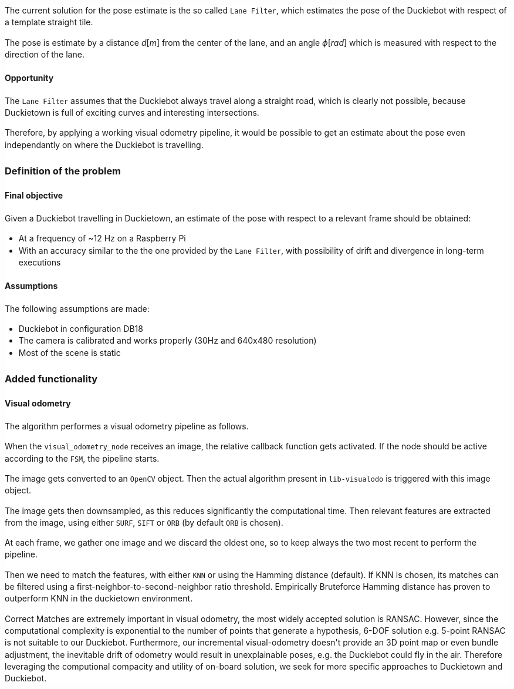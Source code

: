 The current solution for the pose estimate is the so called `Lane Filter`, which estimates the pose of the Duckiebot with respect of a template straight tile.

The pose is estimate by a distance $d[m]$ from the center of the lane, and an angle $\phi[rad]$ which is measured with respect to the direction of the lane.

#### Opportunity

The `Lane Filter` assumes that the Duckiebot always travel along a straight road, which is clearly not possible, because Duckietown is full of exciting curves and interesting intersections.

Therefore, by applying a working visual odometry pipeline, it would be possible to get an estimate about the pose even independantly on where the Duckiebot is travelling.

### Definition of the problem

#### Final objective

Given a Duckiebot travelling in Duckietown, an estimate of the pose with respect to a relevant frame should be obtained:

* At a frequency of ~12 Hz on a Raspberry Pi
* With an accuracy similar to the the one provided by the `Lane Filter`, with possibility of drift and divergence in long-term executions

#### Assumptions

The following assumptions are made:

* Duckiebot in configuration DB18
* The camera is calibrated and works properly (30Hz and 640x480 resolution)
* Most of the scene is static

### Added functionality

#### Visual odometry

The algorithm performes a visual odometry pipeline as follows.

When the `visual_odometry_node` receives an image, the relative callback function gets activated. If the node should be active according to the `FSM`, the pipeline starts.

The image gets converted to an `OpenCV` object. Then the actual algorithm present in `lib-visualodo` is triggered with this image object.  

The image gets then downsampled, as this reduces significantly the computational time. Then relevant features are extracted from the image, using either `SURF`, `SIFT` or `ORB` (by default `ORB` is chosen).  

At each frame, we gather one image and we discard the oldest one, so to keep always the two most recent to perform the pipeline.  

Then we need to match the features, with either `KNN` or using the Hamming distance (default). If KNN is chosen, its matches can be filtered using a first-neighbor-to-second-neighbor ratio threshold. Empirically Bruteforce Hamming distance has proven to outperform KNN in the duckietown environment.

Correct Matches are extremely important in visual odometry, the most widely accepted solution is RANSAC. However, since the computational complexity is exponential to the number of points that generate a hypothesis, 6-DOF solution e.g. 5-point RANSAC is not suitable to our Duckiebot. Furthermore, our incremental visual-odometry doesn't provide an 3D point map or even bundle adjustment, the inevitable drift of odometry would result in unexplainable poses, e.g. the Duckiebot could fly in the air. Therefore leveraging the computional compacity and utility of on-board solution, we seek for more specific approaches to Duckietown and Duckiebot.

